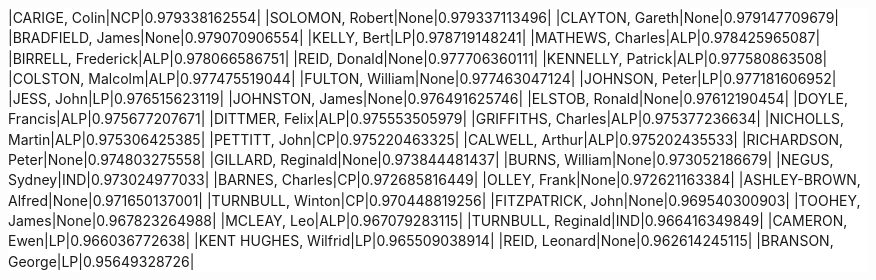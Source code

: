 |CARIGE, Colin|NCP|0.979338162554|
|SOLOMON, Robert|None|0.979337113496|
|CLAYTON, Gareth|None|0.979147709679|
|BRADFIELD, James|None|0.979070906554|
|KELLY, Bert|LP|0.978719148241|
|MATHEWS, Charles|ALP|0.978425965087|
|BIRRELL, Frederick|ALP|0.978066586751|
|REID, Donald|None|0.977706360111|
|KENNELLY, Patrick|ALP|0.977580863508|
|COLSTON, Malcolm|ALP|0.977475519044|
|FULTON, William|None|0.977463047124|
|JOHNSON, Peter|LP|0.977181606952|
|JESS, John|LP|0.976515623119|
|JOHNSTON, James|None|0.976491625746|
|ELSTOB, Ronald|None|0.97612190454|
|DOYLE, Francis|ALP|0.975677207671|
|DITTMER, Felix|ALP|0.975553505979|
|GRIFFITHS, Charles|ALP|0.975377236634|
|NICHOLLS, Martin|ALP|0.975306425385|
|PETTITT, John|CP|0.975220463325|
|CALWELL, Arthur|ALP|0.975202435533|
|RICHARDSON, Peter|None|0.974803275558|
|GILLARD, Reginald|None|0.973844481437|
|BURNS, William|None|0.973052186679|
|NEGUS, Sydney|IND|0.973024977033|
|BARNES, Charles|CP|0.972685816449|
|OLLEY, Frank|None|0.972621163384|
|ASHLEY-BROWN, Alfred|None|0.971650137001|
|TURNBULL, Winton|CP|0.970448819256|
|FITZPATRICK, John|None|0.969540300903|
|TOOHEY, James|None|0.967823264988|
|MCLEAY, Leo|ALP|0.967079283115|
|TURNBULL, Reginald|IND|0.966416349849|
|CAMERON, Ewen|LP|0.966036772638|
|KENT HUGHES, Wilfrid|LP|0.965509038914|
|REID, Leonard|None|0.962614245115|
|BRANSON, George|LP|0.95649328726|